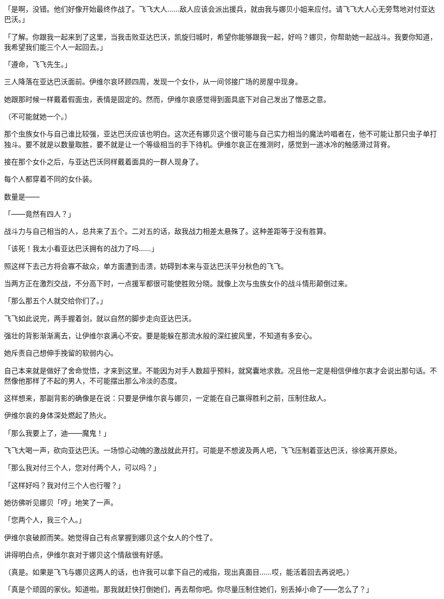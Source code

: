 「是啊，没错。他们好像开始最终作战了。飞飞大人……敌人应该会派出援兵，就由我与娜贝小姐来应付。请飞飞大人心无旁骛地对付亚达巴沃。」

「了解。你跟我一起来到了这里，当我击败亚达巴沃，凯旋归城时，希望你能够跟我一起，好吗？娜贝，你帮助她一起战斗。我要你知道，我希望我们能三个人一起回去。」

「遵命，飞飞先生。」

三人降落在亚达巴沃面前。伊维尔哀环顾四周，发现一个女仆，从一间邻接广场的房屋中现身。

她跟那时候一样戴着假面虫，表情是固定的。然而，伊维尔哀感觉得到面具底下对自己发出了憎恶之意。

（不可能就她一个。）

那个虫族女仆与自己谁比较强，亚达巴沃应该也明白。这次还有娜贝这个很可能与自己实力相当的魔法吟唱者在，他不可能让那只虫子单打独斗。要不就是以数量取胜，要不就是让一个等级相当的手下待机。伊维尔哀正在推测时，感觉到一道冰冷的触感滑过背脊。

接在那个女仆之后，与亚达巴沃同样戴着面具的一群人现身了。

每个人都穿着不同的女仆装。

数量是——

「——竟然有四人？」

战斗力与自己相当的人，总共来了五个。二对五的话，敌我战力相差太悬殊了。这种差距等于没有胜算。

「该死！我太小看亚达巴沃拥有的战力了吗……」

照这样下去己方将会寡不敌众，单方面遭到击溃，妨碍到本来与亚达巴沃平分秋色的飞飞。

当两方正在激烈交战，不分高下时，一点援军都很可能使胜败分晓。就像上次与虫族女仆的战斗情形颠倒过来。

「那么那五个人就交给你们了。」

飞飞如此说完，两手握着剑，就以自然的脚步走向亚达巴沃。

强壮的背影渐渐离去，让伊维尔哀满心不安。要是能躲在那流水般的深红披风里，不知道有多安心。

她斥责自己想伸手挽留的软弱内心。

自己本来就是做好了舍命觉悟，才来到这里。不能因为对手人数超乎预料，就窝囊地求救。况且他一定是相信伊维尔衷才会说出那句话。不然像他那样了不起的男人，不可能摆出那么冷淡的态度。

这样想来，那副背影的确像是在说：只要是伊维尔哀与娜贝，一定能在自己赢得胜利之前，压制住敌人。

伊维尔哀的身体深处燃起了热火。

「那么我要上了，迪——魔鬼！」

飞飞大喝一声，砍向亚达巴沃。一场惊心动魄的激战就此开打。可能是不想波及两人吧，飞飞压制着亚达巴沃，徐徐离开原处。

「那么我对付三个人，您对付两个人，可以吗？」

「这样好吗？我对付三个人也行喔？」

她彷佛听见娜贝「哼」地笑了一声。

「您两个人，我三个人。」

伊维尔哀破颜而笑。她觉得自己有点掌握到娜贝这个女人的个性了。

讲得明白点，伊维尔哀对于娜贝这个情敌很有好感。

（真是。如果是飞飞与娜贝这两人的话，也许我可以拿下自己的戒指，现出真面目……哎，能活着回去再说吧。）

「真是个顽固的家伙。知道啦。那我就赶快打倒她们，再去帮你吧。你尽量压制住她们，别丢掉小命了——怎么了？」
